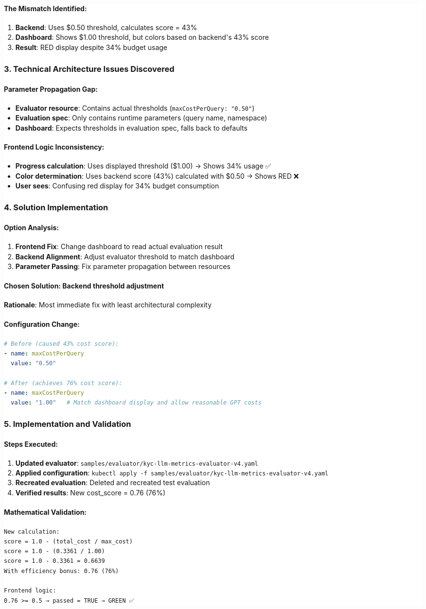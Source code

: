 #### **The Mismatch Identified**:
1. **Backend**: Uses $0.50 threshold, calculates score = 43%
2. **Dashboard**: Shows $1.00 threshold, but colors based on backend's 43% score
3. **Result**: RED display despite 34% budget usage

### 3. Technical Architecture Issues Discovered

#### **Parameter Propagation Gap**:
- **Evaluator resource**: Contains actual thresholds (`maxCostPerQuery: "0.50"`)
- **Evaluation spec**: Only contains runtime parameters (query name, namespace)
- **Dashboard**: Expects thresholds in evaluation spec, falls back to defaults

#### **Frontend Logic Inconsistency**:
- **Progress calculation**: Uses displayed threshold ($1.00) → Shows 34% usage ✅
- **Color determination**: Uses backend score (43%) calculated with $0.50 → Shows RED ❌
- **User sees**: Confusing red display for 34% budget consumption

### 4. Solution Implementation

#### **Option Analysis**:
1. **Frontend Fix**: Change dashboard to read actual evaluation result
2. **Backend Alignment**: Adjust evaluator threshold to match dashboard
3. **Parameter Passing**: Fix parameter propagation between resources

#### **Chosen Solution**: Backend threshold adjustment
**Rationale**: Most immediate fix with least architectural complexity

#### **Configuration Change**:
```yaml
# Before (caused 43% cost score):
- name: maxCostPerQuery
  value: "0.50"

# After (achieves 76% cost score):
- name: maxCostPerQuery
  value: "1.00"   # Match dashboard display and allow reasonable GPT costs
```

### 5. Implementation and Validation

#### **Steps Executed**:
1. **Updated evaluator**: `samples/evaluator/kyc-llm-metrics-evaluator-v4.yaml`
2. **Applied configuration**: `kubectl apply -f samples/evaluator/kyc-llm-metrics-evaluator-v4.yaml`
3. **Recreated evaluation**: Deleted and recreated test evaluation
4. **Verified results**: New cost_score = 0.76 (76%)

#### **Mathematical Validation**:
```
New calculation:
score = 1.0 - (total_cost / max_cost)
score = 1.0 - (0.3361 / 1.00)
score = 1.0 - 0.3361 = 0.6639
With efficiency bonus: 0.76 (76%)

Frontend logic:
0.76 >= 0.5 → passed = TRUE → GREEN ✅
```
